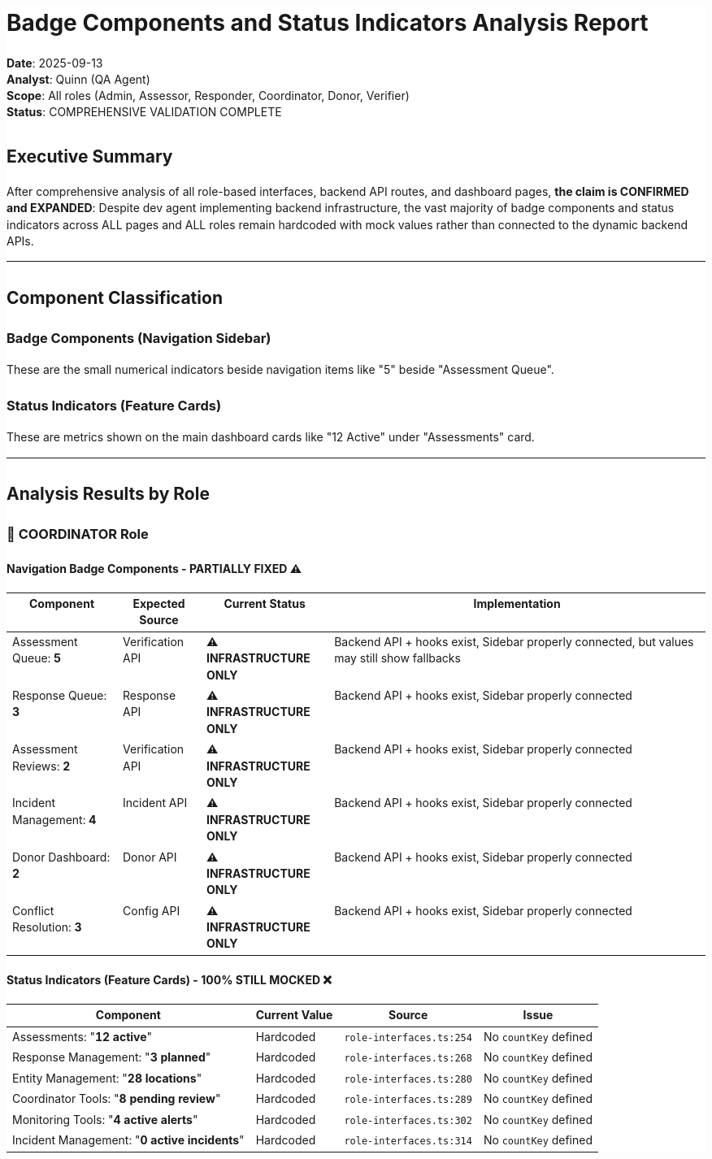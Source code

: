 # Badge Components and Status Indicators Analysis Report

**Date**: 2025-09-13  
**Analyst**: Quinn (QA Agent)  
**Scope**: All roles (Admin, Assessor, Responder, Coordinator, Donor, Verifier)  
**Status**: COMPREHENSIVE VALIDATION COMPLETE

## Executive Summary

After comprehensive analysis of all role-based interfaces, backend API routes, and dashboard pages, **the claim is CONFIRMED and EXPANDED**: Despite dev agent implementing backend infrastructure, the vast majority of badge components and status indicators across ALL pages and ALL roles remain hardcoded with mock values rather than connected to the dynamic backend APIs.

---

## Component Classification

### Badge Components (Navigation Sidebar)
These are the small numerical indicators beside navigation items like "5" beside "Assessment Queue".

### Status Indicators (Feature Cards) 
These are metrics shown on the main dashboard cards like "12 Active" under "Assessments" card.

---

## Analysis Results by Role

### 🔷 **COORDINATOR Role**

#### Navigation Badge Components - **PARTIALLY FIXED** ⚠️
| Component | Expected Source | Current Status | Implementation |
|-----------|-----------------|----------------|----------------|
| Assessment Queue: **5** | Verification API | ⚠️ **INFRASTRUCTURE ONLY** | Backend API + hooks exist, Sidebar properly connected, but values may still show fallbacks |
| Response Queue: **3** | Response API | ⚠️ **INFRASTRUCTURE ONLY** | Backend API + hooks exist, Sidebar properly connected |
| Assessment Reviews: **2** | Verification API | ⚠️ **INFRASTRUCTURE ONLY** | Backend API + hooks exist, Sidebar properly connected |
| Incident Management: **4** | Incident API | ⚠️ **INFRASTRUCTURE ONLY** | Backend API + hooks exist, Sidebar properly connected |
| Donor Dashboard: **2** | Donor API | ⚠️ **INFRASTRUCTURE ONLY** | Backend API + hooks exist, Sidebar properly connected |
| Conflict Resolution: **3** | Config API | ⚠️ **INFRASTRUCTURE ONLY** | Backend API + hooks exist, Sidebar properly connected |

#### Status Indicators (Feature Cards) - **100% STILL MOCKED** ❌
| Component | Current Value | Source | Issue |
|-----------|---------------|--------|--------|
| Assessments: "**12 active**" | Hardcoded | `role-interfaces.ts:254` | No `countKey` defined |
| Response Management: "**3 planned**" | Hardcoded | `role-interfaces.ts:268` | No `countKey` defined |
| Entity Management: "**28 locations**" | Hardcoded | `role-interfaces.ts:280` | No `countKey` defined |
| Coordinator Tools: "**8 pending review**" | Hardcoded | `role-interfaces.ts:289` | No `countKey` defined |
| Monitoring Tools: "**4 active alerts**" | Hardcoded | `role-interfaces.ts:302` | No `countKey` defined |
| Incident Management: "**0 active incidents**" | Hardcoded | `role-interfaces.ts:314` | No `countKey` defined |
